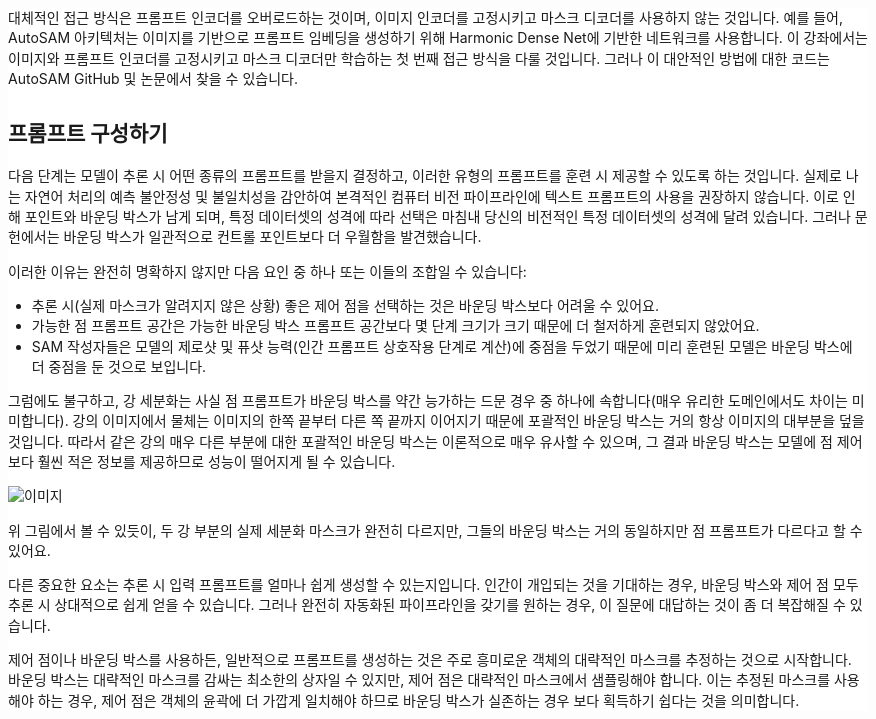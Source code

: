 대체적인 접근 방식은 프롬프트 인코더를 오버로드하는 것이며, 이미지 인코더를 고정시키고 마스크 디코더를 사용하지 않는 것입니다. 예를 들어, AutoSAM 아키텍처는 이미지를 기반으로 프롬프트 임베딩을 생성하기 위해 Harmonic Dense Net에 기반한 네트워크를 사용합니다. 이 강좌에서는 이미지와 프롬프트 인코더를 고정시키고 마스크 디코더만 학습하는 첫 번째 접근 방식을 다룰 것입니다. 그러나 이 대안적인 방법에 대한 코드는 AutoSAM GitHub 및 논문에서 찾을 수 있습니다.

## 프롬프트 구성하기

다음 단계는 모델이 추론 시 어떤 종류의 프롬프트를 받을지 결정하고, 이러한 유형의 프롬프트를 훈련 시 제공할 수 있도록 하는 것입니다. 실제로 나는 자연어 처리의 예측 불안정성 및 불일치성을 감안하여 본격적인 컴퓨터 비전 파이프라인에 텍스트 프롬프트의 사용을 권장하지 않습니다. 이로 인해 포인트와 바운딩 박스가 남게 되며, 특정 데이터셋의 성격에 따라 선택은 마침내 당신의 비전적인 특정 데이터셋의 성격에 달려 있습니다. 그러나 문헌에서는 바운딩 박스가 일관적으로 컨트롤 포인트보다 더 우월함을 발견했습니다.

이러한 이유는 완전히 명확하지 않지만 다음 요인 중 하나 또는 이들의 조합일 수 있습니다:



<ins class="adsbygoogle"
     style="display:block"
     data-ad-client="ca-pub-4877378276818686"
     data-ad-slot="1107185301"
     data-ad-format="auto"
     data-full-width-responsive="true"></ins>

<script>
     (adsbygoogle = window.adsbygoogle || []).push({});
</script>

- 추론 시(실제 마스크가 알려지지 않은 상황) 좋은 제어 점을 선택하는 것은 바운딩 박스보다 어려울 수 있어요.
- 가능한 점 프롬프트 공간은 가능한 바운딩 박스 프롬프트 공간보다 몇 단계 크기가 크기 때문에 더 철저하게 훈련되지 않았어요.
- SAM 작성자들은 모델의 제로샷 및 퓨샷 능력(인간 프롬프트 상호작용 단계로 계산)에 중점을 두었기 때문에 미리 훈련된 모델은 바운딩 박스에 더 중점을 둔 것으로 보입니다.

그럼에도 불구하고, 강 세분화는 사실 점 프롬프트가 바운딩 박스를 약간 능가하는 드문 경우 중 하나에 속합니다(매우 유리한 도메인에서도 차이는 미미합니다). 강의 이미지에서 물체는 이미지의 한쪽 끝부터 다른 쪽 끝까지 이어지기 때문에 포괄적인 바운딩 박스는 거의 항상 이미지의 대부분을 덮을 것입니다. 따라서 같은 강의 매우 다른 부분에 대한 포괄적인 바운딩 박스는 이론적으로 매우 유사할 수 있으며, 그 결과 바운딩 박스는 모델에 점 제어보다 훨씬 적은 정보를 제공하므로 성능이 떨어지게 될 수 있습니다.

![이미지](/assets/img/2024-07-06-LearnTransformerFine-TuningandSegmentAnything_3.png)

위 그림에서 볼 수 있듯이, 두 강 부분의 실제 세분화 마스크가 완전히 다르지만, 그들의 바운딩 박스는 거의 동일하지만 점 프롬프트가 다르다고 할 수 있어요.



<ins class="adsbygoogle"
     style="display:block"
     data-ad-client="ca-pub-4877378276818686"
     data-ad-slot="1107185301"
     data-ad-format="auto"
     data-full-width-responsive="true"></ins>

<script>
     (adsbygoogle = window.adsbygoogle || []).push({});
</script>

다른 중요한 요소는 추론 시 입력 프롬프트를 얼마나 쉽게 생성할 수 있는지입니다. 인간이 개입되는 것을 기대하는 경우, 바운딩 박스와 제어 점 모두 추론 시 상대적으로 쉽게 얻을 수 있습니다. 그러나 완전히 자동화된 파이프라인을 갖기를 원하는 경우, 이 질문에 대답하는 것이 좀 더 복잡해질 수 있습니다.

제어 점이나 바운딩 박스를 사용하든, 일반적으로 프롬프트를 생성하는 것은 주로 흥미로운 객체의 대략적인 마스크를 추정하는 것으로 시작합니다. 바운딩 박스는 대략적인 마스크를 감싸는 최소한의 상자일 수 있지만, 제어 점은 대략적인 마스크에서 샘플링해야 합니다. 이는 추정된 마스크를 사용해야 하는 경우, 제어 점은 객체의 윤곽에 더 가깝게 일치해야 하므로 바운딩 박스가 실존하는 경우 보다 획득하기 쉽다는 것을 의미합니다.
